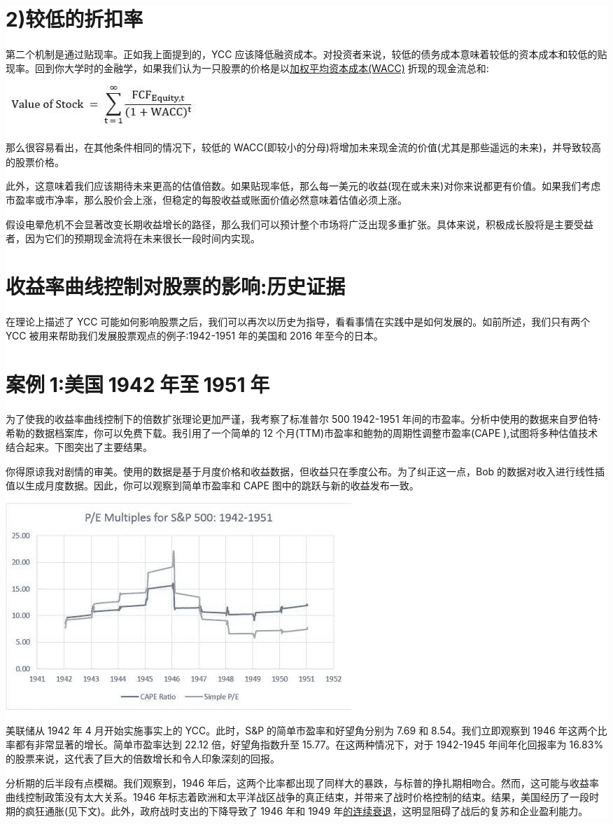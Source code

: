 # 2)较低的折扣率

第二个机制是通过贴现率。正如我上面提到的，YCC 应该降低融资成本。对投资者来说，较低的债务成本意味着较低的资本成本和较低的贴现率。回到你大学时的金融学，如果我们认为一只股票的价格是以[加权平均资本成本(WACC)](https://www.investopedia.com/terms/w/wacc.asp) 折现的现金流总和:

![](img/2bffbb703c510b2cdddd594dbeda9df5.png)

那么很容易看出，在其他条件相同的情况下，较低的 WACC(即较小的分母)将增加未来现金流的价值(尤其是那些遥远的未来)，并导致较高的股票价格。

此外，这意味着我们应该期待未来更高的估值倍数。如果贴现率低，那么每一美元的收益(现在或未来)对你来说都更有价值。如果我们考虑市盈率或市净率，那么股价会上涨，但稳定的每股收益或账面价值必然意味着估值必须上涨。

假设电晕危机不会显著改变长期收益增长的路径，那么我们可以预计整个市场将广泛出现多重扩张。具体来说，积极成长股将是主要受益者，因为它们的预期现金流将在未来很长一段时间内实现。

# 收益率曲线控制对股票的影响:历史证据

在理论上描述了 YCC 可能如何影响股票之后，我们可以再次以历史为指导，看看事情在实践中是如何发展的。如前所述，我们只有两个 YCC 被用来帮助我们发展股票观点的例子:1942-1951 年的美国和 2016 年至今的日本。

# 案例 1:美国 1942 年至 1951 年

为了使我的收益率曲线控制下的倍数扩张理论更加严谨，我考察了标准普尔 500 1942-1951 年间的市盈率。分析中使用的数据来自罗伯特·希勒的数据档案库，你可以免费下载。我引用了一个简单的 12 个月(TTM)市盈率和鲍勃的周期性调整市盈率(CAPE ),试图将多种估值技术结合起来。下图突出了主要结果。

你得原谅我对剧情的审美。使用的数据是基于月度价格和收益数据，但收益只在季度公布。为了纠正这一点，Bob 的数据对收入进行线性插值以生成月度数据。因此，你可以观察到简单市盈率和 CAPE 图中的跳跃与新的收益发布一致。

![](img/35aa7eb378e74a0f1301db8ba22e9260.png)

美联储从 1942 年 4 月开始实施事实上的 YCC。此时，S&P 的简单市盈率和好望角分别为 7.69 和 8.54。我们立即观察到 1946 年这两个比率都有非常显著的增长。简单市盈率达到 22.12 倍，好望角指数升至 15.77。在这两种情况下，对于 1942-1945 年间年化回报率为 16.83%的股票来说，这代表了巨大的倍数增长和令人印象深刻的回报。

分析期的后半段有点模糊。我们观察到，1946 年后，这两个比率都出现了同样大的暴跌，与标普的挣扎期相吻合。然而，这可能与收益率曲线控制政策没有太大关系。1946 年标志着欧洲和太平洋战区战争的真正结束，并带来了战时价格控制的结束。结果，美国经历了一段时期的疯狂通胀(见下文)。此外，政府战时支出的下降导致了 1946 年和 1949 年[的连续衰退](https://en.wikipedia.org/wiki/List_of_recessions_in_the_United_States)，这明显阻碍了战后的复苏和企业盈利能力。
